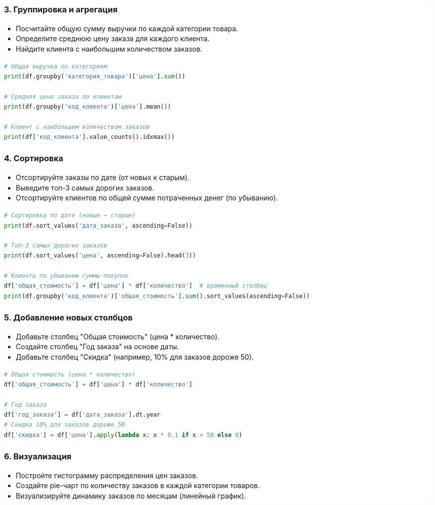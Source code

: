 ### 3. **Группировка и агрегация**
- Посчитайте общую сумму выручки по каждой категории товара.
- Определите среднюю цену заказа для каждого клиента.
- Найдите клиента с наибольшим количеством заказов.


```py
# Общая выручка по категориям
print(df.groupby('категория_товара')['цена'].sum())

# Средняя цена заказа по клиентам
print(df.groupby('код_клиента')['цена'].mean())

# Клиент с наибольшим количеством заказов
print(df['код_клиента'].value_counts().idxmax())

```

### 4. **Сортировка**
- Отсортируйте заказы по дате (от новых к старым).
- Выведите топ-3 самых дорогих заказов.
- Отсортируйте клиентов по общей сумме потраченных денег (по убыванию).

```py
# Сортировка по дате (новые → старые)
print(df.sort_values('дата_заказа', ascending=False))

# Топ-3 самых дорогих заказов
print(df.sort_values('цена', ascending=False).head(3))

# Клиенты по убыванию суммы покупок
df['общая_стоимость'] = df['цена'] * df['количество']  # временный столбец
print(df.groupby('код_клиента')['общая_стоимость'].sum().sort_values(ascending=False))

```

### 5. **Добавление новых столбцов**
- Добавьте столбец "Общая стоимость" (цена * количество).
- Создайте столбец "Год заказа" на основе даты.
- Добавьте столбец "Скидка" (например, 10% для заказов дороже 50).

```py
# Общая стоимость (цена * количество)
df['общая_стоимость'] = df['цена'] * df['количество']

# Год заказа
df['год_заказа'] = df['дата_заказа'].dt.year
# Скидка 10% для заказов дороже 50
df['скидка'] = df['цена'].apply(lambda x: x * 0.1 if x > 50 else 0)

```

### 6. **Визуализация**
- Постройте гистограмму распределения цен заказов.
- Создайте pie-чарт по количеству заказов в каждой категории товаров.
- Визуализируйте динамику заказов по месяцам (линейный график).
